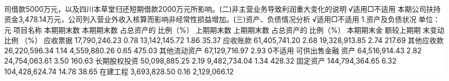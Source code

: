 司借款5000万元，以及四川本草堂归还短期借款2000万元所影响。(二)非主营业务导致利润重大变化的说明
√适用□不适用
本期公司扶持资金3,478.14万元，公司列入营业外收入核算而影响非经常性损益增加。(三)资产、负债情况分析
√适用□不适用
1.资产及负债状况
单位：元
项目名称
本期期末数
本期期末数
占总资产的
比例（%）
上期期末数
上期期末数
占总资产的
比例（%）
本期期末金
额较上期期
末变动比例
（%）
应收票据
17,790,246.23
0.78
13,142,145.72
1.86
35.37
应收账款
61,405,741.20
2.68
19,328,913.85
2.74
217.69
其他应收款
26,220,596.34
1.14
4,559,880.26
0.65
475.03
其他流动资产
67,129,716.97
2.93
0不适用
可供出售金融
资产
64,516,914.43
2.82
24,754,063.61
3.50
160.63
长期股权投资
50,098,885.25
2.19
9,482,734.04
1.34
428.32
固定资产
144,794,364.65
6.32
104,428,624.74
14.78
38.65
在建工程
3,693,828.50
0.16
2,129,066.12